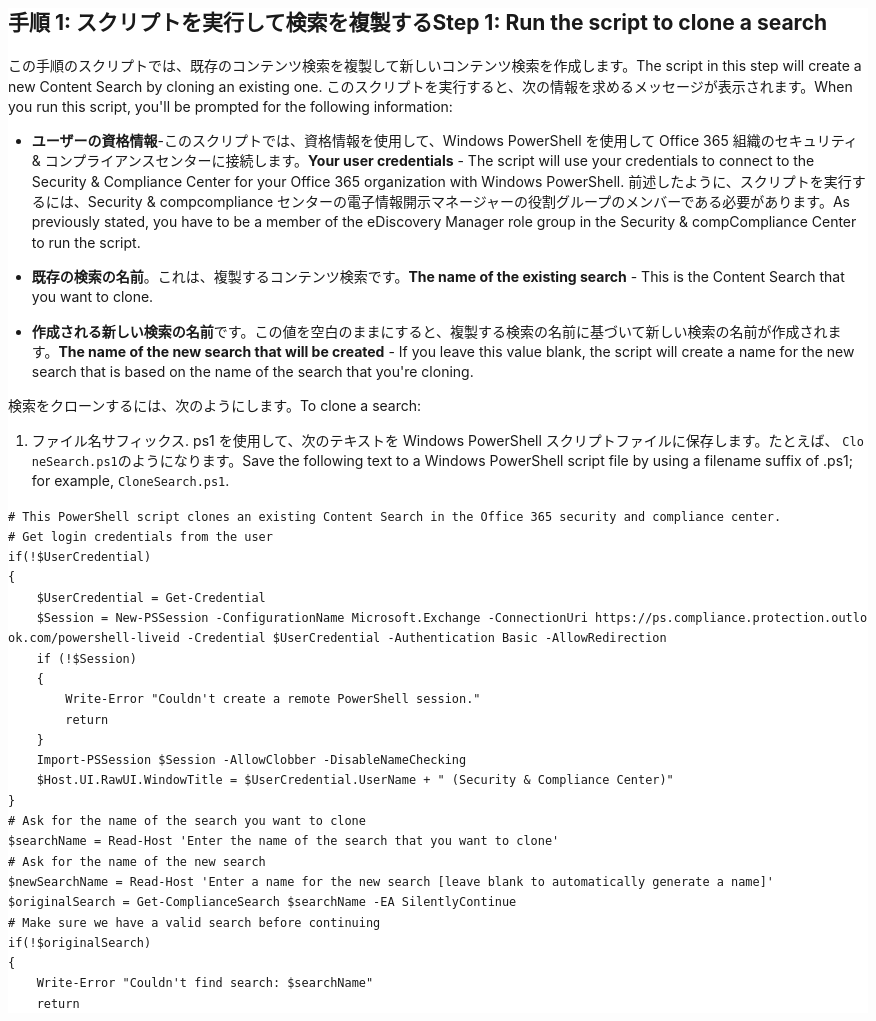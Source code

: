 ## <a name="step-1-run-the-script-to-clone-a-search"></a><span data-ttu-id="9e4c4-128">手順 1: スクリプトを実行して検索を複製する</span><span class="sxs-lookup"><span data-stu-id="9e4c4-128">Step 1: Run the script to clone a search</span></span>

<span data-ttu-id="9e4c4-129">この手順のスクリプトでは、既存のコンテンツ検索を複製して新しいコンテンツ検索を作成します。</span><span class="sxs-lookup"><span data-stu-id="9e4c4-129">The script in this step will create a new Content Search by cloning an existing one.</span></span> <span data-ttu-id="9e4c4-130">このスクリプトを実行すると、次の情報を求めるメッセージが表示されます。</span><span class="sxs-lookup"><span data-stu-id="9e4c4-130">When you run this script, you'll be prompted for the following information:</span></span>
  
- <span data-ttu-id="9e4c4-131">**ユーザーの資格情報**-このスクリプトでは、資格情報を使用して、Windows PowerShell を使用して Office 365 組織のセキュリティ & コンプライアンスセンターに接続します。</span><span class="sxs-lookup"><span data-stu-id="9e4c4-131">**Your user credentials** - The script will use your credentials to connect to the Security & Compliance Center for your Office 365 organization with Windows PowerShell.</span></span> <span data-ttu-id="9e4c4-132">前述したように、スクリプトを実行するには、Security & compcompliance センターの電子情報開示マネージャーの役割グループのメンバーである必要があります。</span><span class="sxs-lookup"><span data-stu-id="9e4c4-132">As previously stated, you have to be a member of the eDiscovery Manager role group in the Security & compCompliance Center to run the script.</span></span> 
    
- <span data-ttu-id="9e4c4-133">**既存の検索の名前**。これは、複製するコンテンツ検索です。</span><span class="sxs-lookup"><span data-stu-id="9e4c4-133">**The name of the existing search** - This is the Content Search that you want to clone.</span></span> 
    
- <span data-ttu-id="9e4c4-134">**作成される新しい検索の名前**です。この値を空白のままにすると、複製する検索の名前に基づいて新しい検索の名前が作成されます。</span><span class="sxs-lookup"><span data-stu-id="9e4c4-134">**The name of the new search that will be created** - If you leave this value blank, the script will create a name for the new search that is based on the name of the search that you're cloning.</span></span> 
    
<span data-ttu-id="9e4c4-135">検索をクローンするには、次のようにします。</span><span class="sxs-lookup"><span data-stu-id="9e4c4-135">To clone a search:</span></span>
  
1. <span data-ttu-id="9e4c4-136">ファイル名サフィックス. ps1 を使用して、次のテキストを Windows PowerShell スクリプトファイルに保存します。たとえば、 `CloneSearch.ps1`のようになります。</span><span class="sxs-lookup"><span data-stu-id="9e4c4-136">Save the following text to a Windows PowerShell script file by using a filename suffix of .ps1; for example, `CloneSearch.ps1`.</span></span>
    
  ```
  # This PowerShell script clones an existing Content Search in the Office 365 security and compliance center.
  # Get login credentials from the user
  if(!$UserCredential)
  {
      $UserCredential = Get-Credential
      $Session = New-PSSession -ConfigurationName Microsoft.Exchange -ConnectionUri https://ps.compliance.protection.outlook.com/powershell-liveid -Credential $UserCredential -Authentication Basic -AllowRedirection
      if (!$Session)
      {
          Write-Error "Couldn't create a remote PowerShell session."
          return
      }
      Import-PSSession $Session -AllowClobber -DisableNameChecking
      $Host.UI.RawUI.WindowTitle = $UserCredential.UserName + " (Security & Compliance Center)"
  }
  # Ask for the name of the search you want to clone
  $searchName = Read-Host 'Enter the name of the search that you want to clone'
  # Ask for the name of the new search
  $newSearchName = Read-Host 'Enter a name for the new search [leave blank to automatically generate a name]'
  $originalSearch = Get-ComplianceSearch $searchName -EA SilentlyContinue
  # Make sure we have a valid search before continuing
  if(!$originalSearch)
  {
      Write-Error "Couldn't find search: $searchName"
      return
  ```
